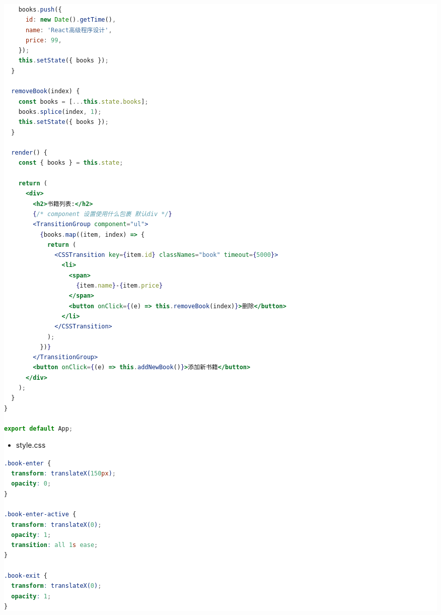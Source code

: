 ```jsx
    books.push({
      id: new Date().getTime(),
      name: 'React高级程序设计',
      price: 99,
    });
    this.setState({ books });
  }

  removeBook(index) {
    const books = [...this.state.books];
    books.splice(index, 1);
    this.setState({ books });
  }

  render() {
    const { books } = this.state;

    return (
      <div>
        <h2>书籍列表:</h2>
        {/* component 设置使用什么包裹 默认div */}
        <TransitionGroup component="ul">
          {books.map((item, index) => {
            return (
              <CSSTransition key={item.id} classNames="book" timeout={5000}>
                <li>
                  <span>
                    {item.name}-{item.price}
                  </span>
                  <button onClick={(e) => this.removeBook(index)}>删除</button>
                </li>
              </CSSTransition>
            );
          })}
        </TransitionGroup>
        <button onClick={(e) => this.addNewBook()}>添加新书籍</button>
      </div>
    );
  }
}

export default App;

```

+ style.css

```css
.book-enter {
  transform: translateX(150px);
  opacity: 0;
}

.book-enter-active {
  transform: translateX(0);
  opacity: 1;
  transition: all 1s ease;
}

.book-exit {
  transform: translateX(0);
  opacity: 1;
}

```